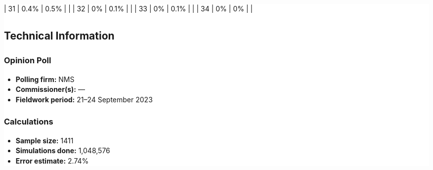 | 31 | 0.4% | 0.5% |  |
| 32 | 0% | 0.1% |  |
| 33 | 0% | 0.1% |  |
| 34 | 0% | 0% |  |


## Technical Information

### Opinion Poll

+ **Polling firm:** NMS
+ **Commissioner(s):** —
+ **Fieldwork period:** 21–24 September 2023

### Calculations

+ **Sample size:** 1411
+ **Simulations done:** 1,048,576
+ **Error estimate:** 2.74%

